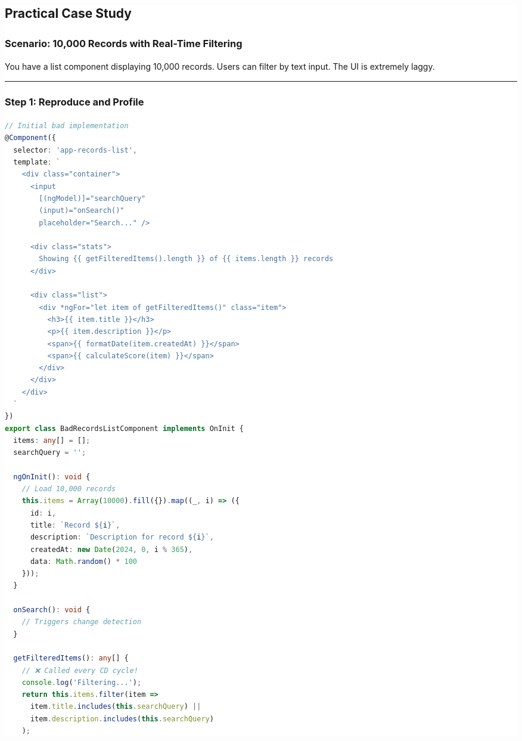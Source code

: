 
## Practical Case Study

### **Scenario: 10,000 Records with Real-Time Filtering**

You have a list component displaying 10,000 records. Users can filter by text input. The UI is extremely laggy.

---

### **Step 1: Reproduce and Profile**

```typescript
// Initial bad implementation
@Component({
  selector: 'app-records-list',
  template: `
    <div class="container">
      <input 
        [(ngModel)]="searchQuery" 
        (input)="onSearch()"
        placeholder="Search..." />
      
      <div class="stats">
        Showing {{ getFilteredItems().length }} of {{ items.length }} records
      </div>
      
      <div class="list">
        <div *ngFor="let item of getFilteredItems()" class="item">
          <h3>{{ item.title }}</h3>
          <p>{{ item.description }}</p>
          <span>{{ formatDate(item.createdAt) }}</span>
          <span>{{ calculateScore(item) }}</span>
        </div>
      </div>
    </div>
  `
})
export class BadRecordsListComponent implements OnInit {
  items: any[] = [];
  searchQuery = '';
  
  ngOnInit(): void {
    // Load 10,000 records
    this.items = Array(10000).fill({}).map((_, i) => ({
      id: i,
      title: `Record ${i}`,
      description: `Description for record ${i}`,
      createdAt: new Date(2024, 0, i % 365),
      data: Math.random() * 100
    }));
  }
  
  onSearch(): void {
    // Triggers change detection
  }
  
  getFilteredItems(): any[] {
    // ❌ Called every CD cycle!
    console.log('Filtering...');
    return this.items.filter(item =>
      item.title.includes(this.searchQuery) ||
      item.description.includes(this.searchQuery)
    );
```